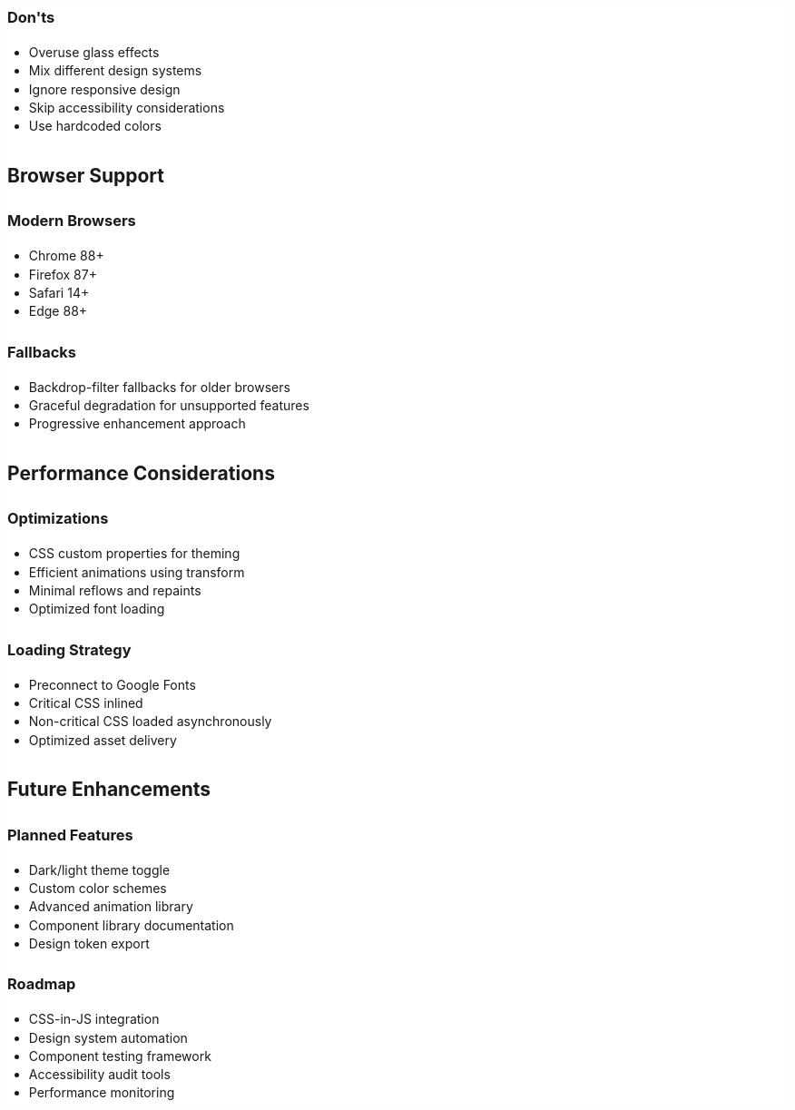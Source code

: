 ### Don'ts
- Overuse glass effects
- Mix different design systems
- Ignore responsive design
- Skip accessibility considerations
- Use hardcoded colors

## Browser Support

### Modern Browsers
- Chrome 88+
- Firefox 87+
- Safari 14+
- Edge 88+

### Fallbacks
- Backdrop-filter fallbacks for older browsers
- Graceful degradation for unsupported features
- Progressive enhancement approach

## Performance Considerations

### Optimizations
- CSS custom properties for theming
- Efficient animations using transform
- Minimal reflows and repaints
- Optimized font loading

### Loading Strategy
- Preconnect to Google Fonts
- Critical CSS inlined
- Non-critical CSS loaded asynchronously
- Optimized asset delivery

## Future Enhancements

### Planned Features
- Dark/light theme toggle
- Custom color schemes
- Advanced animation library
- Component library documentation
- Design token export

### Roadmap
- CSS-in-JS integration
- Design system automation
- Component testing framework
- Accessibility audit tools
- Performance monitoring 